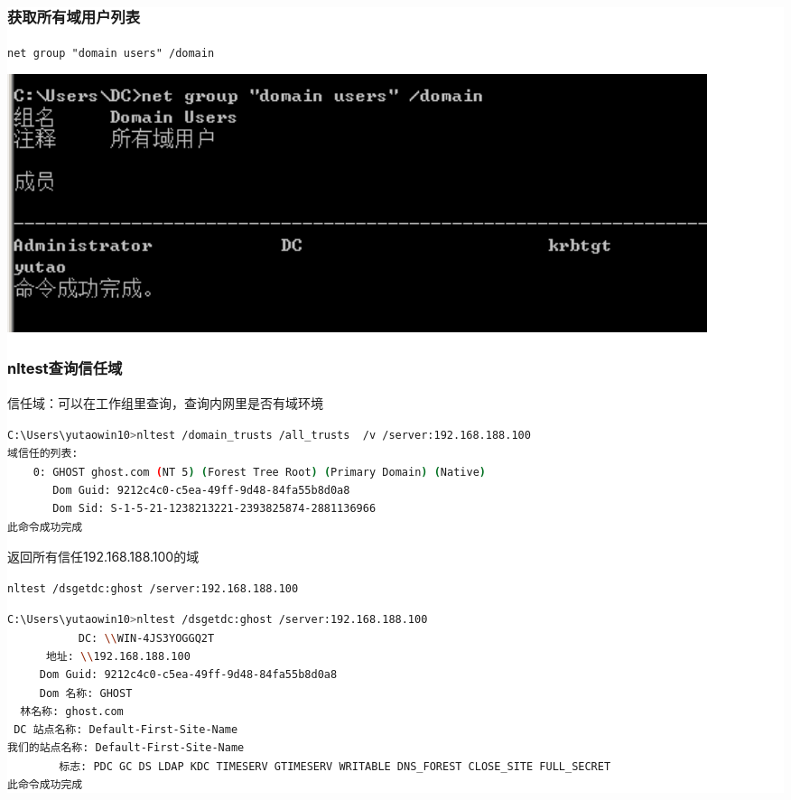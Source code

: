 ### 获取所有域用户列表

`net group "domain users" /domain`

![image-20220317184213265](内网渗透&横向移动/image-20220317184213265.png)

### nltest查询信任域

信任域：可以在工作组里查询，查询内网里是否有域环境

```sh
C:\Users\yutaowin10>nltest /domain_trusts /all_trusts  /v /server:192.168.188.100
域信任的列表:
    0: GHOST ghost.com (NT 5) (Forest Tree Root) (Primary Domain) (Native)
       Dom Guid: 9212c4c0-c5ea-49ff-9d48-84fa55b8d0a8
       Dom Sid: S-1-5-21-1238213221-2393825874-2881136966
此命令成功完成
```

返回所有信任192.168.188.100的域

`nltest /dsgetdc:ghost /server:192.168.188.100`

```sh
C:\Users\yutaowin10>nltest /dsgetdc:ghost /server:192.168.188.100
           DC: \\WIN-4JS3YOGGQ2T
      地址: \\192.168.188.100
     Dom Guid: 9212c4c0-c5ea-49ff-9d48-84fa55b8d0a8
     Dom 名称: GHOST
  林名称: ghost.com
 DC 站点名称: Default-First-Site-Name
我们的站点名称: Default-First-Site-Name
        标志: PDC GC DS LDAP KDC TIMESERV GTIMESERV WRITABLE DNS_FOREST CLOSE_SITE FULL_SECRET
此命令成功完成
```






